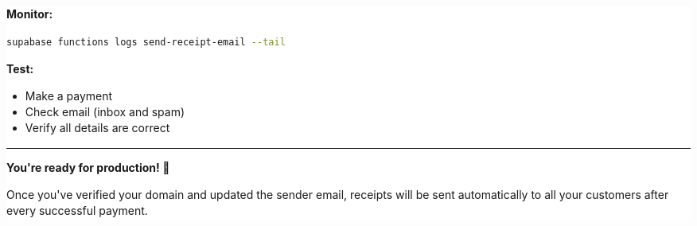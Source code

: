 **Monitor:**
```bash
supabase functions logs send-receipt-email --tail
```

**Test:**
- Make a payment
- Check email (inbox and spam)
- Verify all details are correct

---

**You're ready for production! 🚀**

Once you've verified your domain and updated the sender email, receipts will be sent automatically to all your customers after every successful payment.

